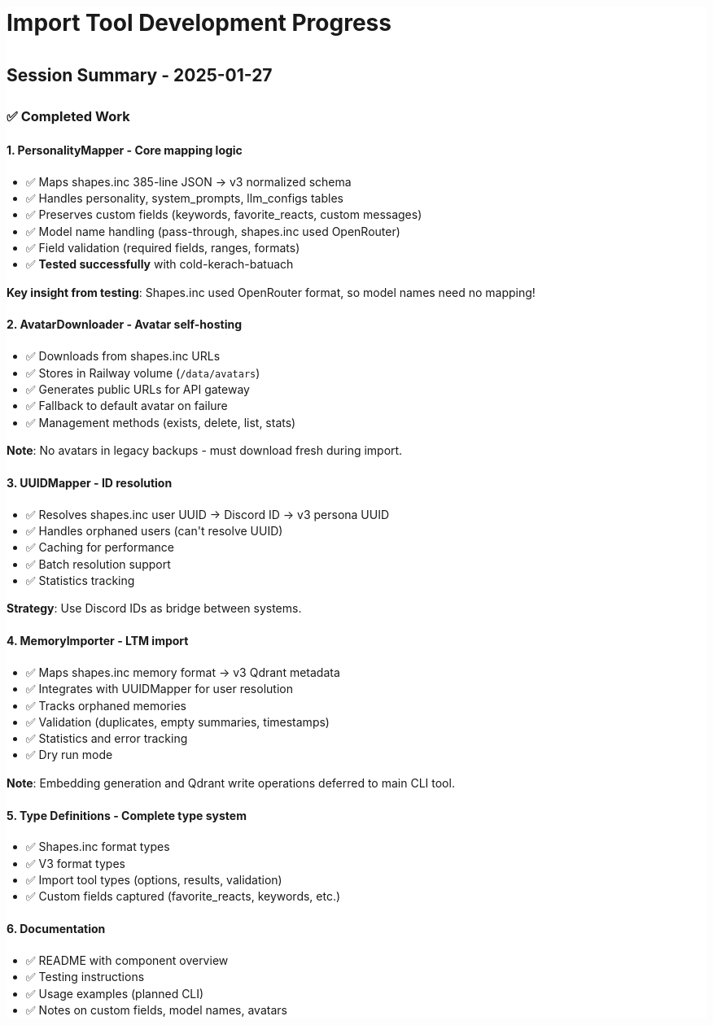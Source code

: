 # Import Tool Development Progress

## Session Summary - 2025-01-27

### ✅ Completed Work

#### 1. **PersonalityMapper** - Core mapping logic
- ✅ Maps shapes.inc 385-line JSON → v3 normalized schema
- ✅ Handles personality, system_prompts, llm_configs tables
- ✅ Preserves custom fields (keywords, favorite_reacts, custom messages)
- ✅ Model name handling (pass-through, shapes.inc used OpenRouter)
- ✅ Field validation (required fields, ranges, formats)
- ✅ **Tested successfully** with cold-kerach-batuach

**Key insight from testing**: Shapes.inc used OpenRouter format, so model names need no mapping!

#### 2. **AvatarDownloader** - Avatar self-hosting
- ✅ Downloads from shapes.inc URLs
- ✅ Stores in Railway volume (`/data/avatars`)
- ✅ Generates public URLs for API gateway
- ✅ Fallback to default avatar on failure
- ✅ Management methods (exists, delete, list, stats)

**Note**: No avatars in legacy backups - must download fresh during import.

#### 3. **UUIDMapper** - ID resolution
- ✅ Resolves shapes.inc user UUID → Discord ID → v3 persona UUID
- ✅ Handles orphaned users (can't resolve UUID)
- ✅ Caching for performance
- ✅ Batch resolution support
- ✅ Statistics tracking

**Strategy**: Use Discord IDs as bridge between systems.

#### 4. **MemoryImporter** - LTM import
- ✅ Maps shapes.inc memory format → v3 Qdrant metadata
- ✅ Integrates with UUIDMapper for user resolution
- ✅ Tracks orphaned memories
- ✅ Validation (duplicates, empty summaries, timestamps)
- ✅ Statistics and error tracking
- ✅ Dry run mode

**Note**: Embedding generation and Qdrant write operations deferred to main CLI tool.

#### 5. **Type Definitions** - Complete type system
- ✅ Shapes.inc format types
- ✅ V3 format types
- ✅ Import tool types (options, results, validation)
- ✅ Custom fields captured (favorite_reacts, keywords, etc.)

#### 6. **Documentation**
- ✅ README with component overview
- ✅ Testing instructions
- ✅ Usage examples (planned CLI)
- ✅ Notes on custom fields, model names, avatars
